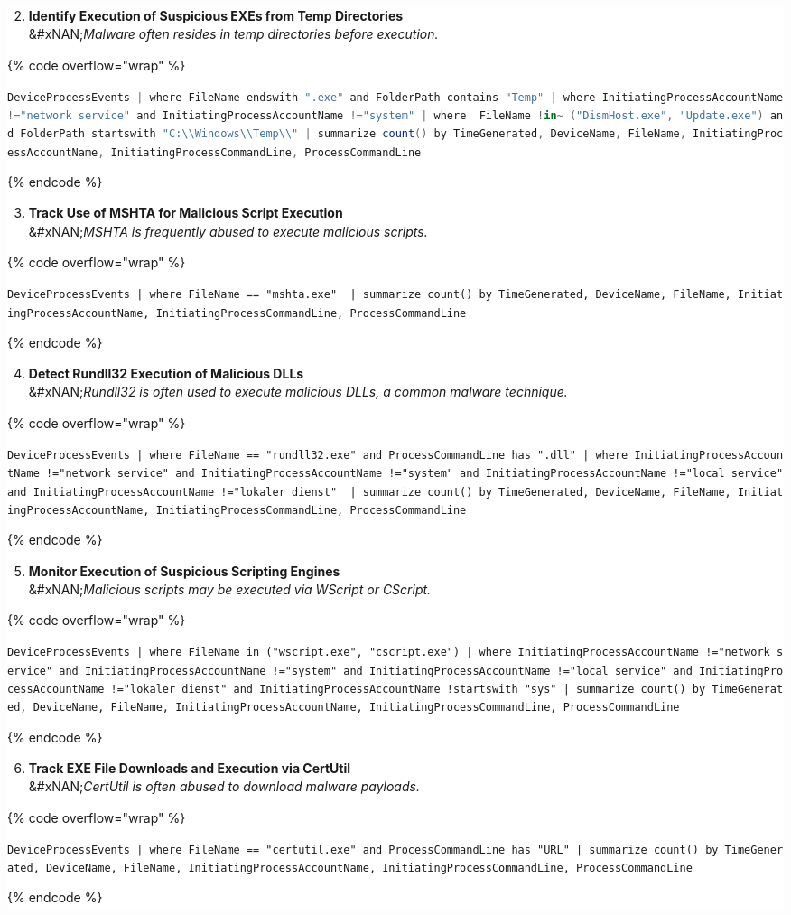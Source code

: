
2. **Identify Execution of Suspicious EXEs from Temp Directories**\
   &#xNAN;_&#x4D;alware often resides in temp directories before execution._

{% code overflow="wrap" %}
```cs
DeviceProcessEvents | where FileName endswith ".exe" and FolderPath contains "Temp" | where InitiatingProcessAccountName !="network service" and InitiatingProcessAccountName !="system" | where  FileName !in~ ("DismHost.exe", "Update.exe") and FolderPath startswith "C:\\Windows\\Temp\\" | summarize count() by TimeGenerated, DeviceName, FileName, InitiatingProcessAccountName, InitiatingProcessCommandLine, ProcessCommandLine
```
{% endcode %}

3. **Track Use of MSHTA for Malicious Script Execution**\
   &#xNAN;_&#x4D;SHTA is frequently abused to execute malicious scripts._

{% code overflow="wrap" %}
```kusto
DeviceProcessEvents | where FileName == "mshta.exe"  | summarize count() by TimeGenerated, DeviceName, FileName, InitiatingProcessAccountName, InitiatingProcessCommandLine, ProcessCommandLine
```
{% endcode %}

4. **Detect Rundll32 Execution of Malicious DLLs**\
   &#xNAN;_&#x52;undll32 is often used to execute malicious DLLs, a common malware technique._

{% code overflow="wrap" %}
```kusto
DeviceProcessEvents | where FileName == "rundll32.exe" and ProcessCommandLine has ".dll" | where InitiatingProcessAccountName !="network service" and InitiatingProcessAccountName !="system" and InitiatingProcessAccountName !="local service" and InitiatingProcessAccountName !="lokaler dienst"  | summarize count() by TimeGenerated, DeviceName, FileName, InitiatingProcessAccountName, InitiatingProcessCommandLine, ProcessCommandLine
```
{% endcode %}

5. **Monitor Execution of Suspicious Scripting Engines**\
   &#xNAN;_&#x4D;alicious scripts may be executed via WScript or CScript._

{% code overflow="wrap" %}
```kusto
DeviceProcessEvents | where FileName in ("wscript.exe", "cscript.exe") | where InitiatingProcessAccountName !="network service" and InitiatingProcessAccountName !="system" and InitiatingProcessAccountName !="local service" and InitiatingProcessAccountName !="lokaler dienst" and InitiatingProcessAccountName !startswith "sys" | summarize count() by TimeGenerated, DeviceName, FileName, InitiatingProcessAccountName, InitiatingProcessCommandLine, ProcessCommandLine
```
{% endcode %}

6. **Track EXE File Downloads and Execution via CertUtil**\
   &#xNAN;_&#x43;ertUtil is often abused to download malware payloads._

{% code overflow="wrap" %}
```kusto
DeviceProcessEvents | where FileName == "certutil.exe" and ProcessCommandLine has "URL" | summarize count() by TimeGenerated, DeviceName, FileName, InitiatingProcessAccountName, InitiatingProcessCommandLine, ProcessCommandLine
```
{% endcode %}
